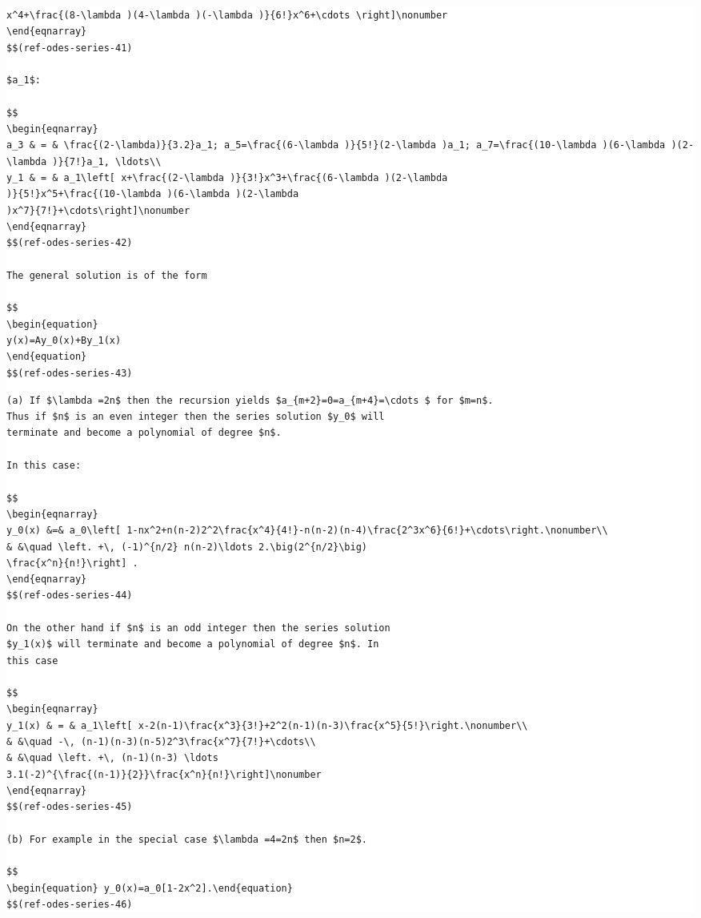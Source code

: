 ````{prf:example}
x^4+\frac{(8-\lambda )(4-\lambda )(-\lambda )}{6!}x^6+\cdots \right]\nonumber
\end{eqnarray}
$$(ref-odes-series-41)

$a_1$:

$$
\begin{eqnarray}
a_3 & = & \frac{(2-\lambda)}{3.2}a_1; a_5=\frac{(6-\lambda )}{5!}(2-\lambda )a_1; a_7=\frac{(10-\lambda )(6-\lambda )(2-\lambda )}{7!}a_1, \ldots\\
y_1 & = & a_1\left[ x+\frac{(2-\lambda )}{3!}x^3+\frac{(6-\lambda )(2-\lambda
)}{5!}x^5+\frac{(10-\lambda )(6-\lambda )(2-\lambda
)x^7}{7!}+\cdots\right]\nonumber
\end{eqnarray}
$$(ref-odes-series-42)

The general solution is of the form

$$
\begin{equation}
y(x)=Ay_0(x)+By_1(x)
\end{equation}
$$(ref-odes-series-43)
````

````{note}
(a) If $\lambda =2n$ then the recursion yields $a_{m+2}=0=a_{m+4}=\cdots $ for $m=n$.
Thus if $n$ is an even integer then the series solution $y_0$ will
terminate and become a polynomial of degree $n$.

In this case:

$$
\begin{eqnarray}
y_0(x) &=& a_0\left[ 1-nx^2+n(n-2)2^2\frac{x^4}{4!}-n(n-2)(n-4)\frac{2^3x^6}{6!}+\cdots\right.\nonumber\\
& &\quad \left. +\, (-1)^{n/2} n(n-2)\ldots 2.\big(2^{n/2}\big)
\frac{x^n}{n!}\right] .
\end{eqnarray}
$$(ref-odes-series-44)

On the other hand if $n$ is an odd integer then the series solution
$y_1(x)$ will terminate and become a polynomial of degree $n$. In
this case

$$
\begin{eqnarray}
y_1(x) & = & a_1\left[ x-2(n-1)\frac{x^3}{3!}+2^2(n-1)(n-3)\frac{x^5}{5!}\right.\nonumber\\
& &\quad -\, (n-1)(n-3)(n-5)2^3\frac{x^7}{7!}+\cdots\\
& &\quad \left. +\, (n-1)(n-3) \ldots
3.1(-2)^{\frac{(n-1)}{2}}\frac{x^n}{n!}\right]\nonumber
\end{eqnarray}
$$(ref-odes-series-45)

(b) For example in the special case $\lambda =4=2n$ then $n=2$.

$$
\begin{equation} y_0(x)=a_0[1-2x^2].\end{equation}
$$(ref-odes-series-46)
````
